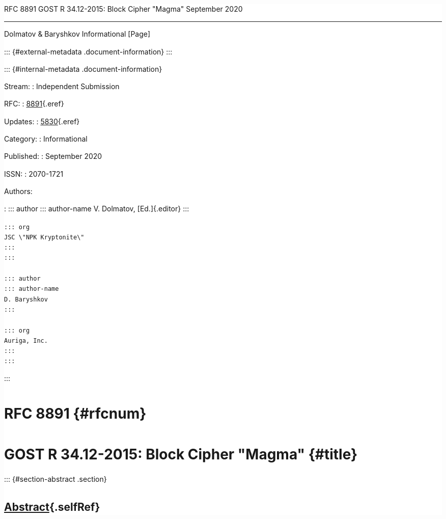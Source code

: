   RFC 8891               GOST R 34.12-2015: Block Cipher \"Magma\"   September 2020
  ---------------------- ------------------------------------------- ----------------
  Dolmatov & Baryshkov   Informational                               \[Page\]

::: {#external-metadata .document-information}
:::

::: {#internal-metadata .document-information}

Stream:
:   Independent Submission

RFC:
:   [8891](https://www.rfc-editor.org/rfc/rfc8891){.eref}

Updates:
:   [5830](https://www.rfc-editor.org/rfc/rfc5830){.eref}

Category:
:   Informational

Published:
:   September 2020

ISSN:
:   2070-1721

Authors:

:   ::: author
    ::: author-name
    V. Dolmatov, [Ed.]{.editor}
    :::

    ::: org
    JSC \"NPK Kryptonite\"
    :::
    :::

    ::: author
    ::: author-name
    D. Baryshkov
    :::

    ::: org
    Auriga, Inc.
    :::
    :::
:::

# RFC 8891 {#rfcnum}

# GOST R 34.12-2015: Block Cipher \"Magma\" {#title}

::: {#section-abstract .section}
## [Abstract](#abstract){.selfRef}
